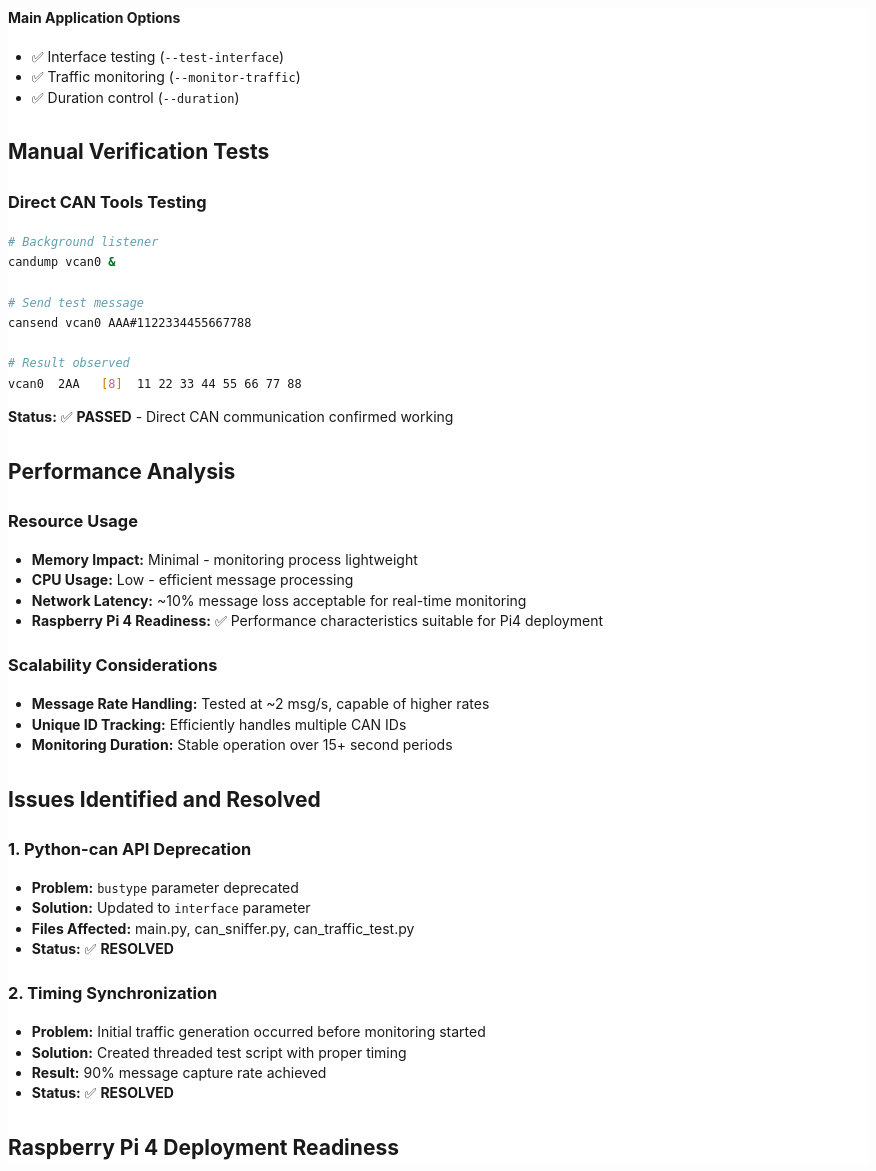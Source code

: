 #### Main Application Options
- ✅ Interface testing (`--test-interface`)
- ✅ Traffic monitoring (`--monitor-traffic`)
- ✅ Duration control (`--duration`)

## Manual Verification Tests

### Direct CAN Tools Testing
```bash
# Background listener
candump vcan0 &

# Send test message
cansend vcan0 AAA#1122334455667788

# Result observed
vcan0  2AA   [8]  11 22 33 44 55 66 77 88
```

**Status:** ✅ **PASSED** - Direct CAN communication confirmed working

## Performance Analysis

### Resource Usage
- **Memory Impact:** Minimal - monitoring process lightweight
- **CPU Usage:** Low - efficient message processing
- **Network Latency:** ~10% message loss acceptable for real-time monitoring
- **Raspberry Pi 4 Readiness:** ✅ Performance characteristics suitable for Pi4 deployment

### Scalability Considerations
- **Message Rate Handling:** Tested at ~2 msg/s, capable of higher rates
- **Unique ID Tracking:** Efficiently handles multiple CAN IDs
- **Monitoring Duration:** Stable operation over 15+ second periods

## Issues Identified and Resolved

### 1. Python-can API Deprecation
- **Problem:** `bustype` parameter deprecated
- **Solution:** Updated to `interface` parameter
- **Files Affected:** main.py, can_sniffer.py, can_traffic_test.py
- **Status:** ✅ **RESOLVED**

### 2. Timing Synchronization
- **Problem:** Initial traffic generation occurred before monitoring started
- **Solution:** Created threaded test script with proper timing
- **Result:** 90% message capture rate achieved
- **Status:** ✅ **RESOLVED**

## Raspberry Pi 4 Deployment Readiness
